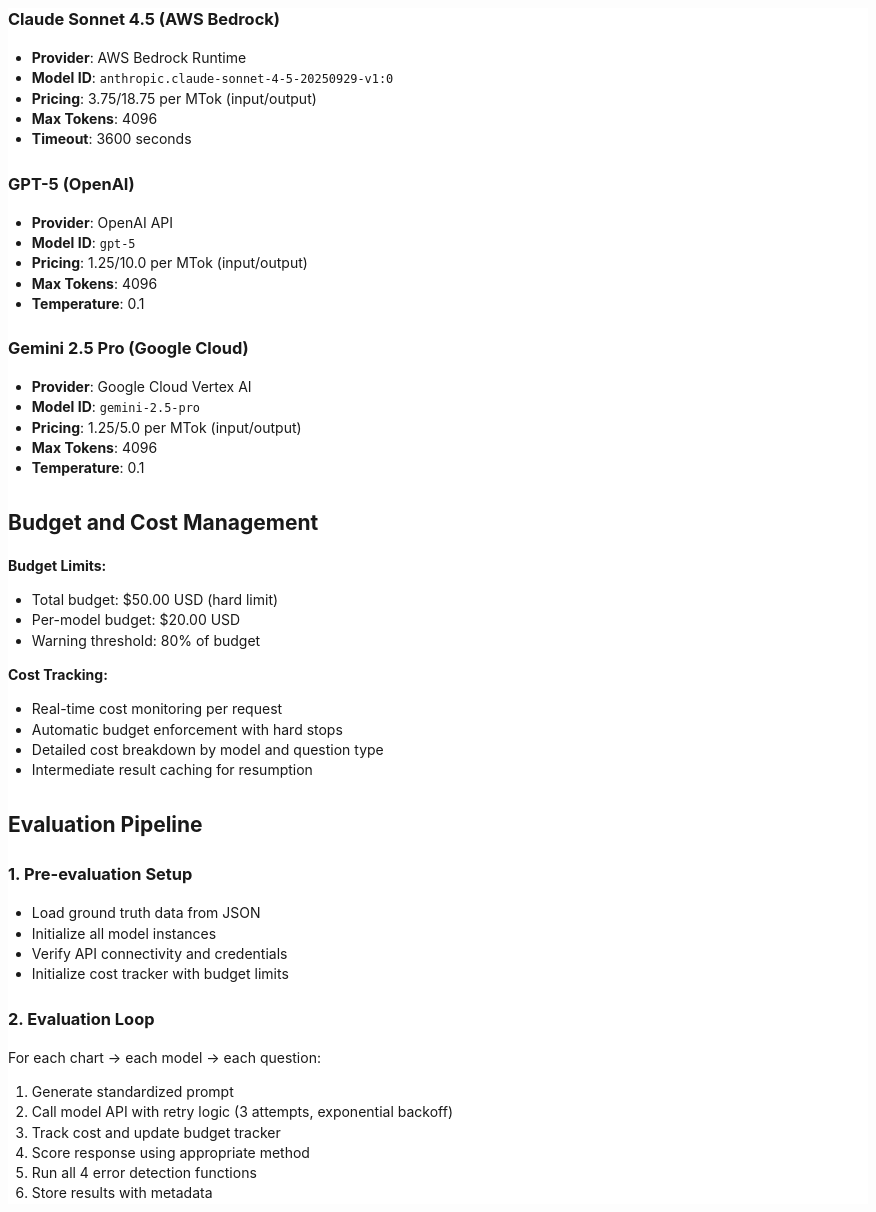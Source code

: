 ### Claude Sonnet 4.5 (AWS Bedrock)
- **Provider**: AWS Bedrock Runtime
- **Model ID**: `anthropic.claude-sonnet-4-5-20250929-v1:0`
- **Pricing**: $3.75/$18.75 per MTok (input/output)
- **Max Tokens**: 4096
- **Timeout**: 3600 seconds

### GPT-5 (OpenAI)
- **Provider**: OpenAI API
- **Model ID**: `gpt-5`
- **Pricing**: $1.25/$10.0 per MTok (input/output)
- **Max Tokens**: 4096
- **Temperature**: 0.1

### Gemini 2.5 Pro (Google Cloud)
- **Provider**: Google Cloud Vertex AI
- **Model ID**: `gemini-2.5-pro`
- **Pricing**: $1.25/$5.0 per MTok (input/output)
- **Max Tokens**: 4096
- **Temperature**: 0.1

## Budget and Cost Management

**Budget Limits:**
- Total budget: $50.00 USD (hard limit)
- Per-model budget: $20.00 USD
- Warning threshold: 80% of budget

**Cost Tracking:**
- Real-time cost monitoring per request
- Automatic budget enforcement with hard stops
- Detailed cost breakdown by model and question type
- Intermediate result caching for resumption

## Evaluation Pipeline

### 1. Pre-evaluation Setup
- Load ground truth data from JSON
- Initialize all model instances
- Verify API connectivity and credentials
- Initialize cost tracker with budget limits

### 2. Evaluation Loop
For each chart → each model → each question:
1. Generate standardized prompt
2. Call model API with retry logic (3 attempts, exponential backoff)
3. Track cost and update budget tracker
4. Score response using appropriate method
5. Run all 4 error detection functions
6. Store results with metadata
